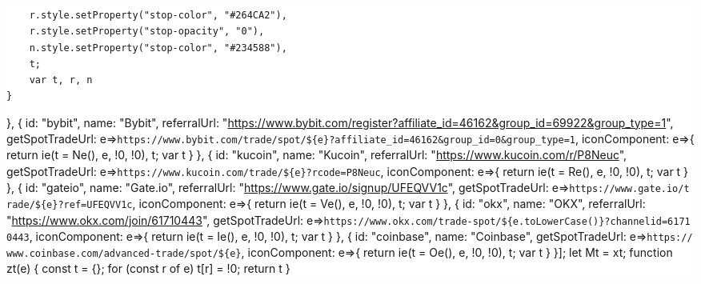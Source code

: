         r.style.setProperty("stop-color", "#264CA2"),
        r.style.setProperty("stop-opacity", "0"),
        n.style.setProperty("stop-color", "#234588"),
        t;
        var t, r, n
    }
}, {
    id: "bybit",
    name: "Bybit",
    referralUrl: "https://www.bybit.com/register?affiliate_id=46162&group_id=69922&group_type=1",
    getSpotTradeUrl: e=>`https://www.bybit.com/trade/spot/${e}?affiliate_id=46162&group_id=0&group_type=1`,
    iconComponent: e=>{
        return ie(t = Ne(), e, !0, !0),
        t;
        var t
    }
}, {
    id: "kucoin",
    name: "Kucoin",
    referralUrl: "https://www.kucoin.com/r/P8Neuc",
    getSpotTradeUrl: e=>`https://www.kucoin.com/trade/${e}?rcode=P8Neuc`,
    iconComponent: e=>{
        return ie(t = Re(), e, !0, !0),
        t;
        var t
    }
}, {
    id: "gateio",
    name: "Gate.io",
    referralUrl: "https://www.gate.io/signup/UFEQVV1c",
    getSpotTradeUrl: e=>`https://www.gate.io/trade/${e}?ref=UFEQVV1c`,
    iconComponent: e=>{
        return ie(t = Ve(), e, !0, !0),
        t;
        var t
    }
}, {
    id: "okx",
    name: "OKX",
    referralUrl: "https://www.okx.com/join/61710443",
    getSpotTradeUrl: e=>`https://www.okx.com/trade-spot/${e.toLowerCase()}?channelid=61710443`,
    iconComponent: e=>{
        return ie(t = Ie(), e, !0, !0),
        t;
        var t
    }
}, {
    id: "coinbase",
    name: "Coinbase",
    getSpotTradeUrl: e=>`https://www.coinbase.com/advanced-trade/spot/${e}`,
    iconComponent: e=>{
        return ie(t = Oe(), e, !0, !0),
        t;
        var t
    }
}];
let Mt = xt;
function zt(e) {
    const t = {};
    for (const r of e)
        t[r] = !0;
    return t
}